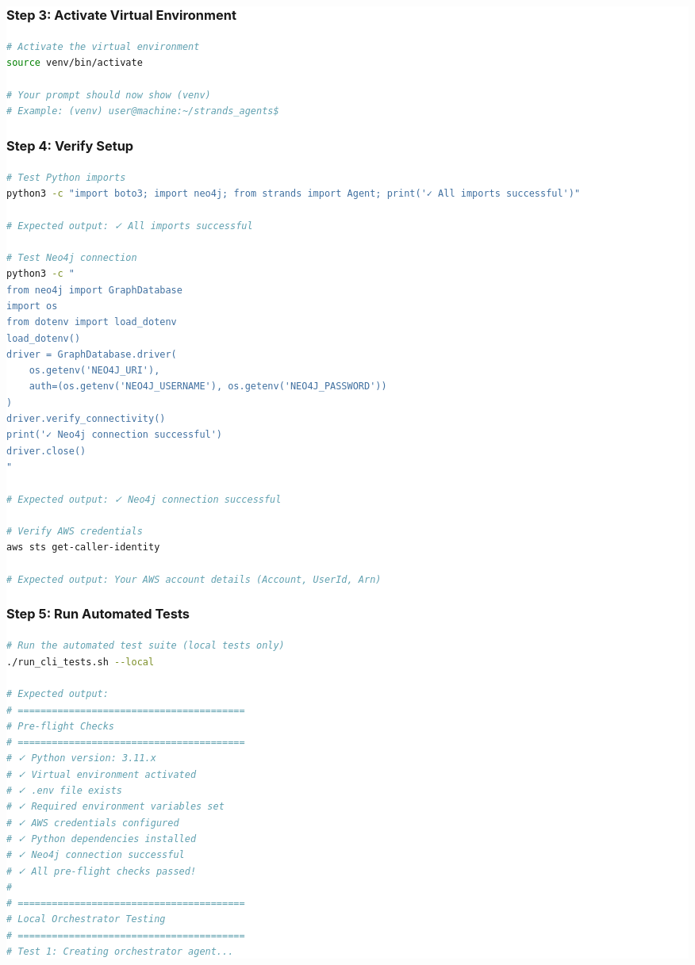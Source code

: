 ### Step 3: Activate Virtual Environment

```bash
# Activate the virtual environment
source venv/bin/activate

# Your prompt should now show (venv)
# Example: (venv) user@machine:~/strands_agents$
```

### Step 4: Verify Setup

```bash
# Test Python imports
python3 -c "import boto3; import neo4j; from strands import Agent; print('✓ All imports successful')"

# Expected output: ✓ All imports successful

# Test Neo4j connection
python3 -c "
from neo4j import GraphDatabase
import os
from dotenv import load_dotenv
load_dotenv()
driver = GraphDatabase.driver(
    os.getenv('NEO4J_URI'),
    auth=(os.getenv('NEO4J_USERNAME'), os.getenv('NEO4J_PASSWORD'))
)
driver.verify_connectivity()
print('✓ Neo4j connection successful')
driver.close()
"

# Expected output: ✓ Neo4j connection successful

# Verify AWS credentials
aws sts get-caller-identity

# Expected output: Your AWS account details (Account, UserId, Arn)
```

### Step 5: Run Automated Tests

```bash
# Run the automated test suite (local tests only)
./run_cli_tests.sh --local

# Expected output:
# ========================================
# Pre-flight Checks
# ========================================
# ✓ Python version: 3.11.x
# ✓ Virtual environment activated
# ✓ .env file exists
# ✓ Required environment variables set
# ✓ AWS credentials configured
# ✓ Python dependencies installed
# ✓ Neo4j connection successful
# ✓ All pre-flight checks passed!
#
# ========================================
# Local Orchestrator Testing
# ========================================
# Test 1: Creating orchestrator agent...
```